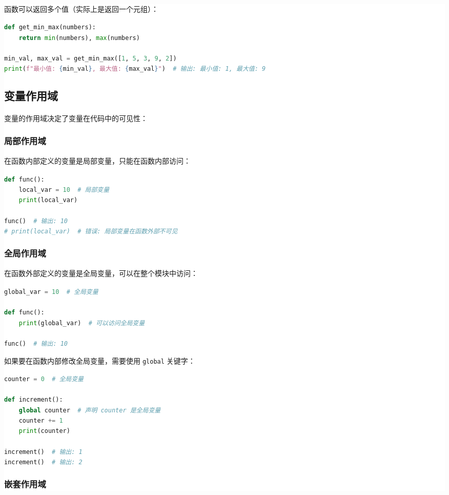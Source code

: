 函数可以返回多个值（实际上是返回一个元组）：

```python
def get_min_max(numbers):
    return min(numbers), max(numbers)

min_val, max_val = get_min_max([1, 5, 3, 9, 2])
print(f"最小值: {min_val}, 最大值: {max_val}")  # 输出: 最小值: 1, 最大值: 9
```

## 变量作用域

变量的作用域决定了变量在代码中的可见性：

### 局部作用域

在函数内部定义的变量是局部变量，只能在函数内部访问：

```python
def func():
    local_var = 10  # 局部变量
    print(local_var)

func()  # 输出: 10
# print(local_var)  # 错误: 局部变量在函数外部不可见
```

### 全局作用域

在函数外部定义的变量是全局变量，可以在整个模块中访问：

```python
global_var = 10  # 全局变量

def func():
    print(global_var)  # 可以访问全局变量

func()  # 输出: 10
```

如果要在函数内部修改全局变量，需要使用 `global` 关键字：

```python
counter = 0  # 全局变量

def increment():
    global counter  # 声明 counter 是全局变量
    counter += 1
    print(counter)

increment()  # 输出: 1
increment()  # 输出: 2
```

### 嵌套作用域
